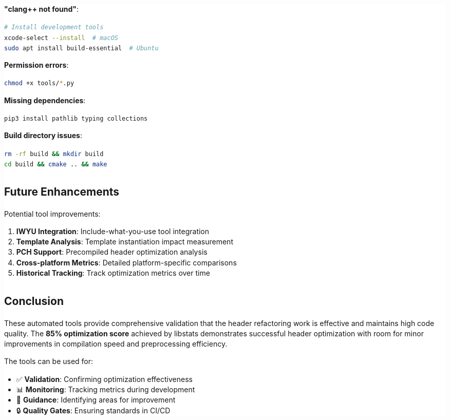 **"clang++ not found"**:
```bash
# Install development tools
xcode-select --install  # macOS
sudo apt install build-essential  # Ubuntu
```

**Permission errors**:
```bash
chmod +x tools/*.py
```

**Missing dependencies**:
```bash
pip3 install pathlib typing collections
```

**Build directory issues**:
```bash
rm -rf build && mkdir build
cd build && cmake .. && make
```

## Future Enhancements

Potential tool improvements:
1. **IWYU Integration**: Include-what-you-use tool integration
2. **Template Analysis**: Template instantiation impact measurement
3. **PCH Support**: Precompiled header optimization analysis
4. **Cross-platform Metrics**: Detailed platform-specific comparisons
5. **Historical Tracking**: Track optimization metrics over time

## Conclusion

These automated tools provide comprehensive validation that the header refactoring work is effective and maintains high code quality. The **85% optimization score** achieved by libstats demonstrates successful header optimization with room for minor improvements in compilation speed and preprocessing efficiency.

The tools can be used for:
- ✅ **Validation**: Confirming optimization effectiveness
- 📊 **Monitoring**: Tracking metrics during development  
- 🎯 **Guidance**: Identifying areas for improvement
- 🔒 **Quality Gates**: Ensuring standards in CI/CD
